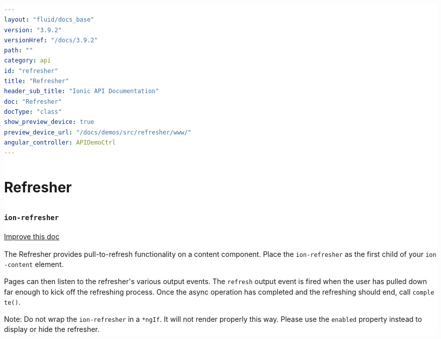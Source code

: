 ```yaml
---
layout: "fluid/docs_base"
version: "3.9.2"
versionHref: "/docs/3.9.2"
path: ""
category: api
id: "refresher"
title: "Refresher"
header_sub_title: "Ionic API Documentation"
doc: "Refresher"
docType: "class"
show_preview_device: true
preview_device_url: "/docs/demos/src/refresher/www/"
angular_controller: APIDemoCtrl 
---
```










<h1 class="api-title">
<a class="anchor" name="refresher" href="#refresher"></a>

Refresher
<h3><code>ion-refresher</code></h3>






</h1>

<a class="improve-v2-docs" href="http://github.com/ionic-team/ionic/edit/master/src/components/refresher/refresher.ts#L8">
Improve this doc
</a>






<p>The Refresher provides pull-to-refresh functionality on a content component.
Place the <code>ion-refresher</code> as the first child of your <code>ion-content</code> element.</p>
<p>Pages can then listen to the refresher&#39;s various output events. The
<code>refresh</code> output event is fired when the user has pulled down far
enough to kick off the refreshing process. Once the async operation
has completed and the refreshing should end, call <code>complete()</code>.</p>
<p>Note: Do not wrap the <code>ion-refresher</code> in a <code>*ngIf</code>. It will not render
properly this way. Please use the <code>enabled</code> property instead to
display or hide the refresher.</p>




